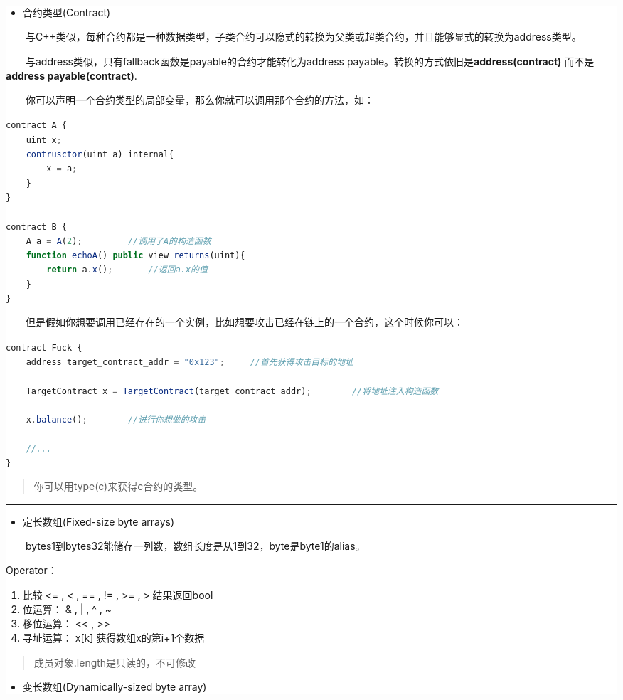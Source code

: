 - 合约类型(Contract)  

&emsp;&emsp;与C++类似，每种合约都是一种数据类型，子类合约可以隐式的转换为父类或超类合约，并且能够显式的转换为address类型。  

&emsp;&emsp;与address类似，只有fallback函数是payable的合约才能转化为address payable。转换的方式依旧是**address(contract)** 而不是 **address payable(contract)**.  

&emsp;&emsp;你可以声明一个合约类型的局部变量，那么你就可以调用那个合约的方法，如：  

```javascript
contract A {
	uint x;
    contrusctor(uint a) internal{
        x = a;
    }
}

contract B {
    A a = A(2);			//调用了A的构造函数
    function echoA() public view returns(uint){
        return a.x();		//返回a.x的值
    }
}
```

&emsp;&emsp;但是假如你想要调用已经存在的一个实例，比如想要攻击已经在链上的一个合约，这个时候你可以：  

```javascript
contract Fuck {
	address target_contract_addr = "0x123";		//首先获得攻击目标的地址
    
    TargetContract x = TargetContract(target_contract_addr);		//将地址注入构造函数
    
    x.balance();		//进行你想做的攻击
    
    //...
}
```

> 你可以用type(c)来获得c合约的类型。  

---

- 定长数组(Fixed-size byte arrays)  

&emsp;&emsp;bytes1到bytes32能储存一列数，数组长度是从1到32，byte是byte1的alias。  

Operator：  

1. 比较 <= , < , == , != , >= , > 结果返回bool  
2. 位运算： & , \| , ^ , ~   
3. 移位运算： << , >>  
4. 寻址运算： x[k] 获得数组x的第i+1个数据  

> 成员对象.length是只读的，不可修改  

- 变长数组(Dynamically-sized byte array)  
